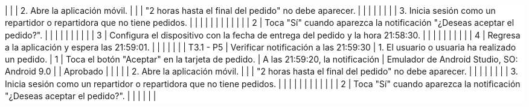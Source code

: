 |                                                  |                                                                                                        | 2. Abre la aplicación móvil.                                            |                 |                                                                                  | "2 horas hasta el final del pedido" no debe aparecer.                                                                                                |                                             |                                                                                    |              |                              |
|                                                  |                                                                                                        | 3. Inicia sesión como un repartidor o repartidora que no tiene pedidos. |                 |                                                                                  |                                                                                                                                                      |                                             |                                                                                    |              |                              |
|                                                  |                                                                                                        |                                                                         | 2               | Toca "Sí" cuando aparezca la notificación "¿Deseas aceptar el pedido?".          |                                                                                                                                                      |                                             |                                                                                    |              |                              |
|                                                  |                                                                                                        |                                                                         | 3               | Configura el dispositivo con la fecha de entrega del pedido y la hora 21:58:30.  |                                                                                                                                                      |                                             |                                                                                    |              |                              |
|                                                  |                                                                                                        |                                                                         | 4               | Regresa a la aplicación y espera las 21:59:01.                                   |                                                                                                                                                      |                                             |                                                                                    |              |                              |
| T3.1 - P5                                        | Verificar notificación a las 21:59:30                                                                  | 1. El usuario o usuaria ha realizado un pedido.                         | 1               | Toca el botón "Aceptar" en la tarjeta de pedido.                                 | A las 21:59:20, la notificación                                                                                                                      | Emulador de Android Studio, SO: Android 9.0 |                                                                                    | Aprobado     |                              |
|                                                  |                                                                                                        | 2. Abre la aplicación móvil.                                            |                 |                                                                                  | "2 horas hasta el final del pedido" no debe aparecer.                                                                                                |                                             |                                                                                    |              |                              |
|                                                  |                                                                                                        | 3. Inicia sesión como un repartidor o repartidora que no tiene pedidos. |                 |                                                                                  |                                                                                                                                                      |                                             |                                                                                    |              |                              |
|                                                  |                                                                                                        |                                                                         | 2               | Toca "Sí" cuando aparezca la notificación "¿Deseas aceptar el pedido?".          |                                                                                                                                                      |                                             |                                                                                    |              |                              |